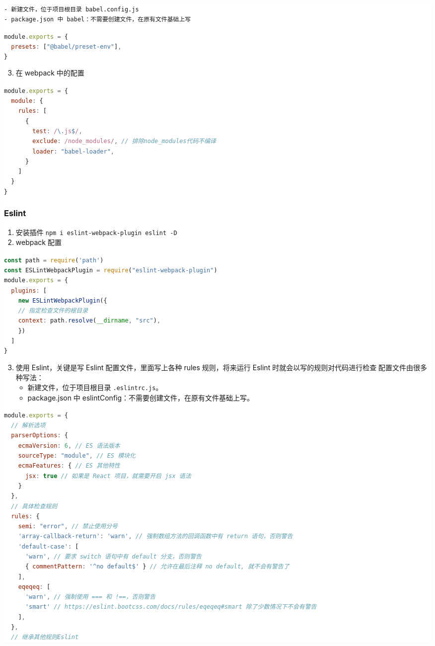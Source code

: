     - 新建文件，位于项目根目录 babel.config.js
    - package.json 中 babel：不需要创建文件，在原有文件基础上写
```js
module.exports = {
  presets: ["@babel/preset-env"],
}
```
3. 在 webpack 中的配置
```js
module.exports = {
  module: {
    rules: [
      {
        test: /\.js$/,
        exclude: /node_modules/, // 排除node_modules代码不编译
        loader: "babel-loader",
      }
    ]
  }
}
```
### Eslint
1. 安装插件 `npm i eslint-webpack-plugin eslint -D`
2. webpack 配置
```js
const path = require('path')
const ESLintWebpackPlugin = require("eslint-webpack-plugin")
module.exports = {
  plugins: [
    new ESLintWebpackPlugin({
    // 指定检查文件的根目录
    context: path.resolve(__dirname, "src"),
    })
  ]
}
```
3. 使用 Eslint，关键是写 Eslint 配置文件，里面写上各种 rules 规则，将来运行 Eslint 时就会以写的规则对代码进行检查
   配置文件由很多种写法：
   - 新建文件，位于项目根目录 `.eslintrc.js`。
   - package.json 中 eslintConfig：不需要创建文件，在原有文件基础上写。
```js
module.exports = {
  // 解析选项
  parserOptions: {
    ecmaVersion: 6, // ES 语法版本
    sourceType: "module", // ES 模块化
    ecmaFeatures: { // ES 其他特性
      jsx: true // 如果是 React 项目，就需要开启 jsx 语法
    }
  },
  // 具体检查规则
  rules: {
    semi: "error", // 禁止使用分号
    'array-callback-return': 'warn', // 强制数组方法的回调函数中有 return 语句，否则警告
    'default-case': [
      'warn', // 要求 switch 语句中有 default 分支，否则警告
      { commentPattern: '^no default$' } // 允许在最后注释 no default, 就不会有警告了
    ],
    eqeqeq: [
      'warn', // 强制使用 === 和 !==，否则警告
      'smart' // https://eslint.bootcss.com/docs/rules/eqeqeq#smart 除了少数情况下不会有警告
    ],
  },
  // 继承其他规则Eslint 
```